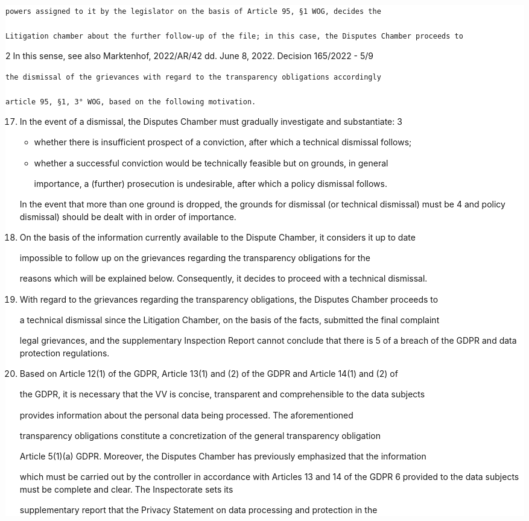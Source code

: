     powers assigned to it by the legislator on the basis of Article 95, §1 WOG, decides the

    Litigation chamber about the further follow-up of the file; in this case, the Disputes Chamber proceeds to

2 In this sense, see also Marktenhof, 2022/AR/42 dd. June 8, 2022. Decision 165/2022 - 5/9

    the dismissal of the grievances with regard to the transparency obligations accordingly

    article 95, §1, 3° WOG, based on the following motivation.

17. In the event of a dismissal, the Disputes Chamber must gradually investigate and substantiate: 3

    - whether there is insufficient prospect of a conviction, after which a technical dismissal follows;

    - whether a successful conviction would be technically feasible but on grounds, in general

        importance, a (further) prosecution is undesirable, after which a policy dismissal follows.

    In the event that more than one ground is dropped, the grounds for dismissal (or technical dismissal) must be
                                                                           4
    and policy dismissal) should be dealt with in order of importance.

18. On the basis of the information currently available to the Dispute Chamber, it considers it up to date

    impossible to follow up on the grievances regarding the transparency obligations for the

    reasons which will be explained below. Consequently, it decides to proceed with a technical dismissal.

19. With regard to the grievances regarding the transparency obligations, the Disputes Chamber proceeds to

    a technical dismissal since the Litigation Chamber, on the basis of the facts, submitted the final complaint

    legal grievances, and the supplementary Inspection Report cannot conclude that there is
                                                                                     5
    of a breach of the GDPR and data protection regulations.

20. Based on Article 12(1) of the GDPR, Article 13(1) and (2) of the GDPR and Article 14(1) and (2) of

    the GDPR, it is necessary that the VV is concise, transparent and comprehensible to the data subjects

    provides information about the personal data being processed. The aforementioned

    transparency obligations constitute a concretization of the general transparency obligation

    Article 5(1)(a) GDPR. Moreover, the Disputes Chamber has previously emphasized that the information

    which must be carried out by the controller in accordance with Articles 13 and 14 of the GDPR
                                                                           6
    provided to the data subjects must be complete and clear. The Inspectorate sets its

    supplementary report that the Privacy Statement on data processing and protection in the
